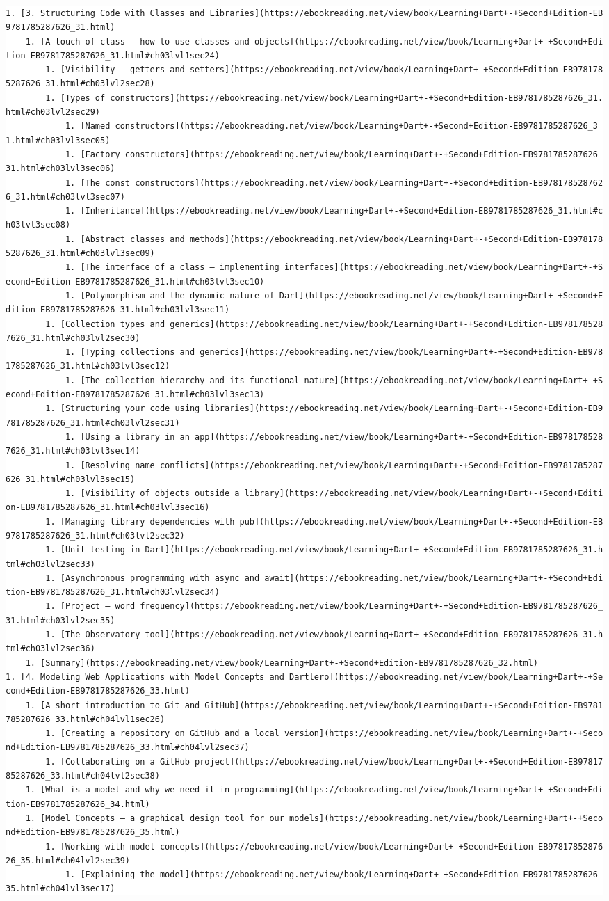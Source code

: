     1. [3. Structuring Code with Classes and Libraries](https://ebookreading.net/view/book/Learning+Dart+-+Second+Edition-EB9781785287626_31.html)
        1. [A touch of class – how to use classes and objects](https://ebookreading.net/view/book/Learning+Dart+-+Second+Edition-EB9781785287626_31.html#ch03lvl1sec24)
            1. [Visibility – getters and setters](https://ebookreading.net/view/book/Learning+Dart+-+Second+Edition-EB9781785287626_31.html#ch03lvl2sec28)
            1. [Types of constructors](https://ebookreading.net/view/book/Learning+Dart+-+Second+Edition-EB9781785287626_31.html#ch03lvl2sec29)
                1. [Named constructors](https://ebookreading.net/view/book/Learning+Dart+-+Second+Edition-EB9781785287626_31.html#ch03lvl3sec05)
                1. [Factory constructors](https://ebookreading.net/view/book/Learning+Dart+-+Second+Edition-EB9781785287626_31.html#ch03lvl3sec06)
                1. [The const constructors](https://ebookreading.net/view/book/Learning+Dart+-+Second+Edition-EB9781785287626_31.html#ch03lvl3sec07)
                1. [Inheritance](https://ebookreading.net/view/book/Learning+Dart+-+Second+Edition-EB9781785287626_31.html#ch03lvl3sec08)
                1. [Abstract classes and methods](https://ebookreading.net/view/book/Learning+Dart+-+Second+Edition-EB9781785287626_31.html#ch03lvl3sec09)
                1. [The interface of a class – implementing interfaces](https://ebookreading.net/view/book/Learning+Dart+-+Second+Edition-EB9781785287626_31.html#ch03lvl3sec10)
                1. [Polymorphism and the dynamic nature of Dart](https://ebookreading.net/view/book/Learning+Dart+-+Second+Edition-EB9781785287626_31.html#ch03lvl3sec11)
            1. [Collection types and generics](https://ebookreading.net/view/book/Learning+Dart+-+Second+Edition-EB9781785287626_31.html#ch03lvl2sec30)
                1. [Typing collections and generics](https://ebookreading.net/view/book/Learning+Dart+-+Second+Edition-EB9781785287626_31.html#ch03lvl3sec12)
                1. [The collection hierarchy and its functional nature](https://ebookreading.net/view/book/Learning+Dart+-+Second+Edition-EB9781785287626_31.html#ch03lvl3sec13)
            1. [Structuring your code using libraries](https://ebookreading.net/view/book/Learning+Dart+-+Second+Edition-EB9781785287626_31.html#ch03lvl2sec31)
                1. [Using a library in an app](https://ebookreading.net/view/book/Learning+Dart+-+Second+Edition-EB9781785287626_31.html#ch03lvl3sec14)
                1. [Resolving name conflicts](https://ebookreading.net/view/book/Learning+Dart+-+Second+Edition-EB9781785287626_31.html#ch03lvl3sec15)
                1. [Visibility of objects outside a library](https://ebookreading.net/view/book/Learning+Dart+-+Second+Edition-EB9781785287626_31.html#ch03lvl3sec16)
            1. [Managing library dependencies with pub](https://ebookreading.net/view/book/Learning+Dart+-+Second+Edition-EB9781785287626_31.html#ch03lvl2sec32)
            1. [Unit testing in Dart](https://ebookreading.net/view/book/Learning+Dart+-+Second+Edition-EB9781785287626_31.html#ch03lvl2sec33)
            1. [Asynchronous programming with async and await](https://ebookreading.net/view/book/Learning+Dart+-+Second+Edition-EB9781785287626_31.html#ch03lvl2sec34)
            1. [Project – word frequency](https://ebookreading.net/view/book/Learning+Dart+-+Second+Edition-EB9781785287626_31.html#ch03lvl2sec35)
            1. [The Observatory tool](https://ebookreading.net/view/book/Learning+Dart+-+Second+Edition-EB9781785287626_31.html#ch03lvl2sec36)
        1. [Summary](https://ebookreading.net/view/book/Learning+Dart+-+Second+Edition-EB9781785287626_32.html)
    1. [4. Modeling Web Applications with Model Concepts and Dartlero](https://ebookreading.net/view/book/Learning+Dart+-+Second+Edition-EB9781785287626_33.html)
        1. [A short introduction to Git and GitHub](https://ebookreading.net/view/book/Learning+Dart+-+Second+Edition-EB9781785287626_33.html#ch04lvl1sec26)
            1. [Creating a repository on GitHub and a local version](https://ebookreading.net/view/book/Learning+Dart+-+Second+Edition-EB9781785287626_33.html#ch04lvl2sec37)
            1. [Collaborating on a GitHub project](https://ebookreading.net/view/book/Learning+Dart+-+Second+Edition-EB9781785287626_33.html#ch04lvl2sec38)
        1. [What is a model and why we need it in programming](https://ebookreading.net/view/book/Learning+Dart+-+Second+Edition-EB9781785287626_34.html)
        1. [Model Concepts – a graphical design tool for our models](https://ebookreading.net/view/book/Learning+Dart+-+Second+Edition-EB9781785287626_35.html)
            1. [Working with model concepts](https://ebookreading.net/view/book/Learning+Dart+-+Second+Edition-EB9781785287626_35.html#ch04lvl2sec39)
                1. [Explaining the model](https://ebookreading.net/view/book/Learning+Dart+-+Second+Edition-EB9781785287626_35.html#ch04lvl3sec17)